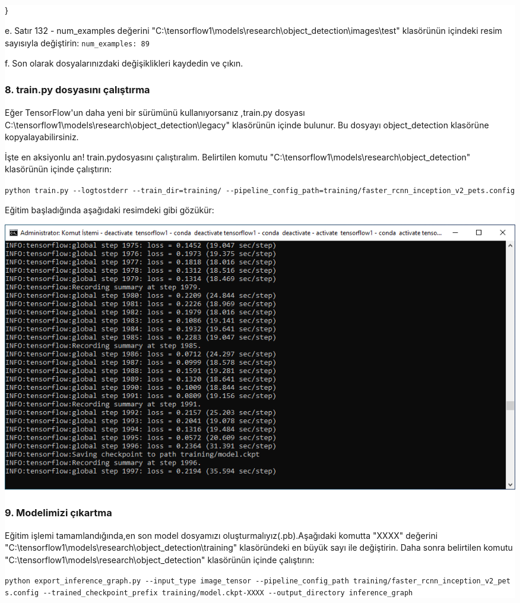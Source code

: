 }
</code></pre>
</p>

<p>e. Satır 132 -  num_examples değerini "C:\tensorflow1\models\research\object_detection\images\test" klasörünün içindeki resim sayısıyla değiştirin:
<code>num_examples: 89</code>
</p>

<p>f. Son olarak dosyalarınızdaki değişiklikleri kaydedin ve çıkın.</p>

<h3>8. train.py dosyasını çalıştırma</h3>

<p>Eğer TensorFlow'un daha yeni bir sürümünü kullanıyorsanız ,train.py dosyası C:\tensorflow1\models\research\object_detection\legacy" klasörünün içinde bulunur. Bu dosyayı object_detection klasörüne kopyalayabilirsiniz.</p>

<p>İşte en aksiyonlu an! train.pydosyasını çalıştıralım. Belirtilen komutu "C:\tensorflow1\models\research\object_detection" klasörünün içinde çalıştırın:</p>
<pre><code>python train.py --logtostderr --train_dir=training/ --pipeline_config_path=training/faster_rcnn_inception_v2_pets.config
</code></pre>

<p>Eğitim başladığında aşağıdaki resimdeki gibi gözükür:</p>
<div><img src="https://github.com/maacofficial/tensorflow-train-object-detection-classiffier-tutorial/blob/master/assets/screenshot.png">
</div>

<h3>9. Modelimizi çıkartma</h3>

<p>Eğitim işlemi tamamlandığında,en son model dosyamızı oluşturmalıyız(.pb).Aşağıdaki komutta "XXXX" değerini "C:\tensorflow1\models\research\object_detection\training" klasöründeki en büyük sayı ile değiştirin. Daha sonra belirtilen komutu "C:\tensorflow1\models\research\object_detection" klasörünün içinde çalıştırın:</p>
<pre><code>python export_inference_graph.py --input_type image_tensor --pipeline_config_path training/faster_rcnn_inception_v2_pets.config --trained_checkpoint_prefix training/model.ckpt-XXXX --output_directory inference_graph
</code></pre>
